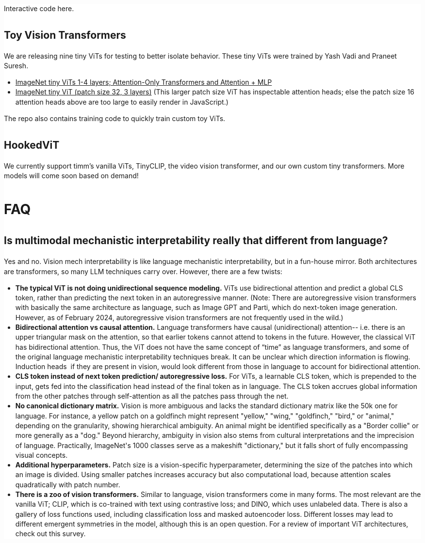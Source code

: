 Interactive code here. 

## Toy Vision Transformers 

We are releasing nine tiny ViTs for testing to better isolate behavior. These tiny ViTs were trained by Yash Vadi and Praneet Suresh.

* [ImageNet tiny ViTs 1-4 layers; Attention-Only Transformers and Attention + MLP](https://huggingface.co/IamYash/ImageNet-Tiny-AttentionOnly)
* [ImageNet tiny ViT (patch size 32, 3 layers)](https://huggingface.co/PraneetNeuro/ImageNet-Small-Attention-and-MLP-Patch32) (This larger patch size ViT has inspectable attention heads; else the patch size 16 attention heads above are too large to easily render in JavaScript.)

The repo also contains training code to quickly train custom toy ViTs.

## HookedViT

We currently support timm’s vanilla ViTs, TinyCLIP, the video vision transformer, and our own custom tiny transformers. More models will come soon based on demand! 

# FAQ

## Is multimodal mechanistic interpretability really that different from language?

Yes and no. Vision mech interpretability is like language mechanistic interpretability, but in a fun-house mirror. Both architectures are transformers, so many LLM techniques carry over. However, there are a few twists:

* **The typical ViT is not doing unidirectional sequence modeling.** ViTs use bidirectional attention and predict a global CLS token, rather than predicting the next token in an autoregressive manner. (Note: There are autoregressive vision transformers with basically the same architecture as language, such as Image GPT and Parti, which do next-token image generation. However, as of February 2024, autoregressive vision transformers are not frequently used in the wild.)
* **Bidirectional attention vs causal attention.** Language transformers have causal (unidirectional) attention-- i.e. there is an upper triangular mask on the attention, so that earlier tokens cannot attend to tokens in the future. However, the classical ViT has bidirectional attention. Thus, the ViT does not have the same concept of “time” as language transformers, and some of the original language mechanistic interpretability techniques break. It can be unclear which direction information is flowing. Induction heads  if they are present in vision, would look different from those in language to account for bidirectional attention.
* **CLS token instead of next token prediction/ autoregressive loss.** For ViTs, a learnable CLS token, which is prepended to the input, gets fed into the classification head instead of the final token as in language. The CLS token accrues global information from the other patches through self-attention as all the patches pass through the net.
* **No canonical dictionary matrix.** Vision is more ambiguous and lacks the standard dictionary matrix like the 50k one for language. For instance, a yellow patch on a goldfinch might represent "yellow," "wing," "goldfinch," "bird," or "animal," depending on the granularity, showing hierarchical ambiguity. An animal might be identified specifically as a "Border collie" or more generally as a "dog." Beyond hierarchy, ambiguity in vision also stems from cultural interpretations and the imprecision of language. Practically, ImageNet's 1000 classes serve as a makeshift "dictionary," but it falls short of fully encompassing visual concepts.
* **Additional hyperparameters.** Patch size is a vision-specific hyperparameter, determining the size of the patches into which an image is divided. Using smaller patches increases accuracy but also computational load, because attention scales quadratically with patch number.
* **There is a zoo of vision transformers.** Similar to language, vision transformers come in many forms. The most relevant are the vanilla ViT; CLIP, which is co-trained with text using contrastive loss; and DINO, which uses unlabeled data. There is also a gallery of loss functions used, including classification loss and masked autoencoder loss. Different losses may lead to different emergent symmetries in the model, although this is an open question. For a review of important ViT architectures, check out this survey.
